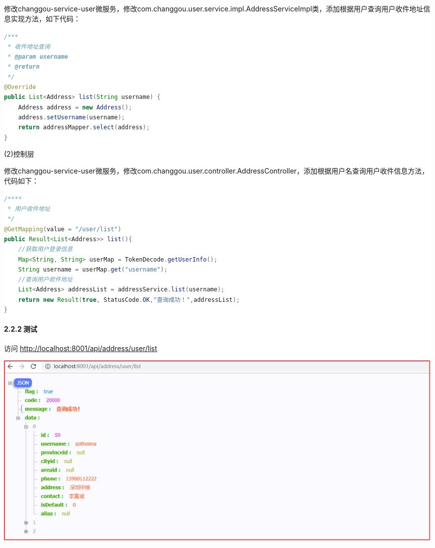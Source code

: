 修改changgou-service-user微服务，修改com.changgou.user.service.impl.AddressServiceImpl类，添加根据用户查询用户收件地址信息实现方法，如下代码：

```java
/***
 * 收件地址查询
 * @param username
 * @return
 */
@Override
public List<Address> list(String username) {
    Address address = new Address();
    address.setUsername(username);
    return addressMapper.select(address);
}
```



(2)控制层

修改changgou-service-user微服务，修改com.changgou.user.controller.AddressController，添加根据用户名查询用户收件信息方法，代码如下：

```java
/****
 * 用户收件地址
 */
@GetMapping(value = "/user/list")
public Result<List<Address>> list(){
    //获取用户登录信息
    Map<String, String> userMap = TokenDecode.getUserInfo();
    String username = userMap.get("username");
    //查询用户收件地址
    List<Address> addressList = addressService.list(username);
    return new Result(true, StatusCode.OK,"查询成功！",addressList);
}
```



#### 2.2.2 测试

访问 <http://localhost:8001/api/address/user/list>

![1565299241187](images/1565299241187.png)
